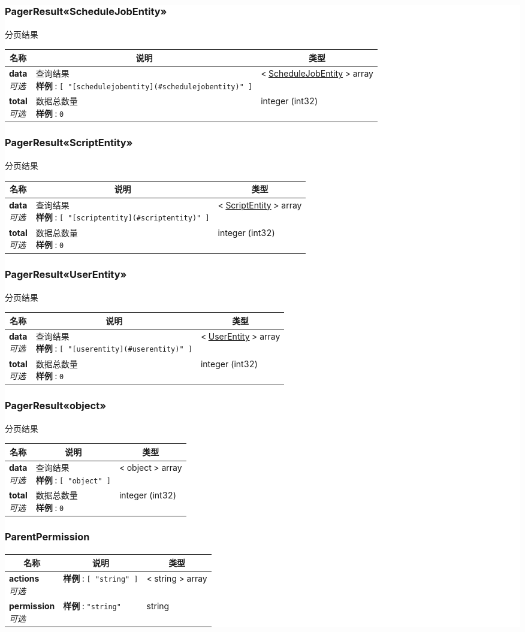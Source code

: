 
<a name="3c5582dff446edfec2b56a38e400f979"></a>
### PagerResult«ScheduleJobEntity»
分页结果


|名称|说明|类型|
|---|---|---|
|**data**  <br>*可选*|查询结果  <br>**样例** : `[ "[schedulejobentity](#schedulejobentity)" ]`|< [ScheduleJobEntity](#schedulejobentity) > array|
|**total**  <br>*可选*|数据总数量  <br>**样例** : `0`|integer (int32)|


<a name="8600a8255df0072a9ebdcef867f5c524"></a>
### PagerResult«ScriptEntity»
分页结果


|名称|说明|类型|
|---|---|---|
|**data**  <br>*可选*|查询结果  <br>**样例** : `[ "[scriptentity](#scriptentity)" ]`|< [ScriptEntity](#scriptentity) > array|
|**total**  <br>*可选*|数据总数量  <br>**样例** : `0`|integer (int32)|


<a name="8c19b416cd9de9ffbed9082acff5fc80"></a>
### PagerResult«UserEntity»
分页结果


|名称|说明|类型|
|---|---|---|
|**data**  <br>*可选*|查询结果  <br>**样例** : `[ "[userentity](#userentity)" ]`|< [UserEntity](#userentity) > array|
|**total**  <br>*可选*|数据总数量  <br>**样例** : `0`|integer (int32)|


<a name="87daa132c4ff15bc24c3702dd105f6c8"></a>
### PagerResult«object»
分页结果


|名称|说明|类型|
|---|---|---|
|**data**  <br>*可选*|查询结果  <br>**样例** : `[ "object" ]`|< object > array|
|**total**  <br>*可选*|数据总数量  <br>**样例** : `0`|integer (int32)|


<a name="parentpermission"></a>
### ParentPermission

|名称|说明|类型|
|---|---|---|
|**actions**  <br>*可选*|**样例** : `[ "string" ]`|< string > array|
|**permission**  <br>*可选*|**样例** : `"string"`|string|
